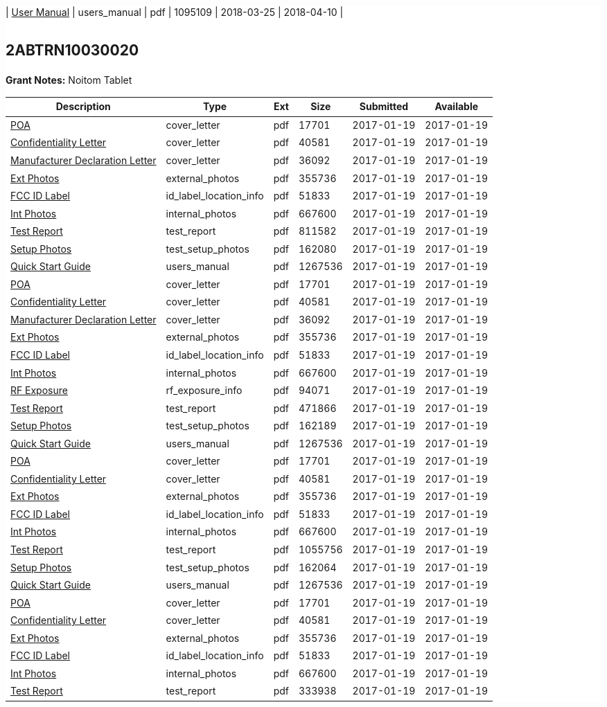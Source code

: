 | [User Manual](2ABTR-HI5-TC-01/99a920dcfc02a98fb802cea4bb9bbe61/3794747.pdf) | users_manual | pdf | 1095109 | 2018-03-25 | 2018-04-10 |
## 2ABTRN10030020
**Grant Notes:** Noitom Tablet

| Description | Type | Ext | Size | Submitted | Available |
| ----------- | ---- | --- | ---- | --------- | --------- |
| [POA](2ABTRN10030020/b1d127c54e4d0b1cad2cd364cfd75f44/3264996.pdf) | cover_letter | pdf | 17701 | 2017-01-19 | 2017-01-19 |
| [Confidentiality Letter](2ABTRN10030020/b1d127c54e4d0b1cad2cd364cfd75f44/3264997.pdf) | cover_letter | pdf | 40581 | 2017-01-19 | 2017-01-19 |
| [Manufacturer Declaration Letter](2ABTRN10030020/b1d127c54e4d0b1cad2cd364cfd75f44/3265033.pdf) | cover_letter | pdf | 36092 | 2017-01-19 | 2017-01-19 |
| [Ext Photos](2ABTRN10030020/b1d127c54e4d0b1cad2cd364cfd75f44/3264999.pdf) | external_photos | pdf | 355736 | 2017-01-19 | 2017-01-19 |
| [FCC ID Label](2ABTRN10030020/b1d127c54e4d0b1cad2cd364cfd75f44/3265000.pdf) | id_label_location_info | pdf | 51833 | 2017-01-19 | 2017-01-19 |
| [Int Photos](2ABTRN10030020/b1d127c54e4d0b1cad2cd364cfd75f44/3265001.pdf) | internal_photos | pdf | 667600 | 2017-01-19 | 2017-01-19 |
| [Test Report](2ABTRN10030020/b1d127c54e4d0b1cad2cd364cfd75f44/3265040.pdf) | test_report | pdf | 811582 | 2017-01-19 | 2017-01-19 |
| [Setup Photos](2ABTRN10030020/b1d127c54e4d0b1cad2cd364cfd75f44/3265041.pdf) | test_setup_photos | pdf | 162080 | 2017-01-19 | 2017-01-19 |
| [Quick Start Guide](2ABTRN10030020/b1d127c54e4d0b1cad2cd364cfd75f44/3265006.pdf) | users_manual | pdf | 1267536 | 2017-01-19 | 2017-01-19 |
| [POA](2ABTRN10030020/b76b69742b06973708c50e76e8849682/3264996.pdf) | cover_letter | pdf | 17701 | 2017-01-19 | 2017-01-19 |
| [Confidentiality Letter](2ABTRN10030020/b76b69742b06973708c50e76e8849682/3264997.pdf) | cover_letter | pdf | 40581 | 2017-01-19 | 2017-01-19 |
| [Manufacturer Declaration Letter](2ABTRN10030020/b76b69742b06973708c50e76e8849682/3265033.pdf) | cover_letter | pdf | 36092 | 2017-01-19 | 2017-01-19 |
| [Ext Photos](2ABTRN10030020/b76b69742b06973708c50e76e8849682/3264999.pdf) | external_photos | pdf | 355736 | 2017-01-19 | 2017-01-19 |
| [FCC ID Label](2ABTRN10030020/b76b69742b06973708c50e76e8849682/3265000.pdf) | id_label_location_info | pdf | 51833 | 2017-01-19 | 2017-01-19 |
| [Int Photos](2ABTRN10030020/b76b69742b06973708c50e76e8849682/3265001.pdf) | internal_photos | pdf | 667600 | 2017-01-19 | 2017-01-19 |
| [RF Exposure](2ABTRN10030020/b76b69742b06973708c50e76e8849682/3265052.pdf) | rf_exposure_info | pdf | 94071 | 2017-01-19 | 2017-01-19 |
| [Test Report](2ABTRN10030020/b76b69742b06973708c50e76e8849682/3265054.pdf) | test_report | pdf | 471866 | 2017-01-19 | 2017-01-19 |
| [Setup Photos](2ABTRN10030020/b76b69742b06973708c50e76e8849682/3265056.pdf) | test_setup_photos | pdf | 162189 | 2017-01-19 | 2017-01-19 |
| [Quick Start Guide](2ABTRN10030020/b76b69742b06973708c50e76e8849682/3265006.pdf) | users_manual | pdf | 1267536 | 2017-01-19 | 2017-01-19 |
| [POA](2ABTRN10030020/4d6cb0fc67956a1ade71fb8574682b4e/3264996.pdf) | cover_letter | pdf | 17701 | 2017-01-19 | 2017-01-19 |
| [Confidentiality Letter](2ABTRN10030020/4d6cb0fc67956a1ade71fb8574682b4e/3264997.pdf) | cover_letter | pdf | 40581 | 2017-01-19 | 2017-01-19 |
| [Ext Photos](2ABTRN10030020/4d6cb0fc67956a1ade71fb8574682b4e/3264999.pdf) | external_photos | pdf | 355736 | 2017-01-19 | 2017-01-19 |
| [FCC ID Label](2ABTRN10030020/4d6cb0fc67956a1ade71fb8574682b4e/3265000.pdf) | id_label_location_info | pdf | 51833 | 2017-01-19 | 2017-01-19 |
| [Int Photos](2ABTRN10030020/4d6cb0fc67956a1ade71fb8574682b4e/3265001.pdf) | internal_photos | pdf | 667600 | 2017-01-19 | 2017-01-19 |
| [Test Report](2ABTRN10030020/4d6cb0fc67956a1ade71fb8574682b4e/3265015.pdf) | test_report | pdf | 1055756 | 2017-01-19 | 2017-01-19 |
| [Setup Photos](2ABTRN10030020/4d6cb0fc67956a1ade71fb8574682b4e/3265016.pdf) | test_setup_photos | pdf | 162064 | 2017-01-19 | 2017-01-19 |
| [Quick Start Guide](2ABTRN10030020/4d6cb0fc67956a1ade71fb8574682b4e/3265006.pdf) | users_manual | pdf | 1267536 | 2017-01-19 | 2017-01-19 |
| [POA](2ABTRN10030020/1f708037b38df4b55be36590fa64d2f2/3264996.pdf) | cover_letter | pdf | 17701 | 2017-01-19 | 2017-01-19 |
| [Confidentiality Letter](2ABTRN10030020/1f708037b38df4b55be36590fa64d2f2/3264997.pdf) | cover_letter | pdf | 40581 | 2017-01-19 | 2017-01-19 |
| [Ext Photos](2ABTRN10030020/1f708037b38df4b55be36590fa64d2f2/3264999.pdf) | external_photos | pdf | 355736 | 2017-01-19 | 2017-01-19 |
| [FCC ID Label](2ABTRN10030020/1f708037b38df4b55be36590fa64d2f2/3265000.pdf) | id_label_location_info | pdf | 51833 | 2017-01-19 | 2017-01-19 |
| [Int Photos](2ABTRN10030020/1f708037b38df4b55be36590fa64d2f2/3265001.pdf) | internal_photos | pdf | 667600 | 2017-01-19 | 2017-01-19 |
| [Test Report](2ABTRN10030020/1f708037b38df4b55be36590fa64d2f2/3265004.pdf) | test_report | pdf | 333938 | 2017-01-19 | 2017-01-19 |